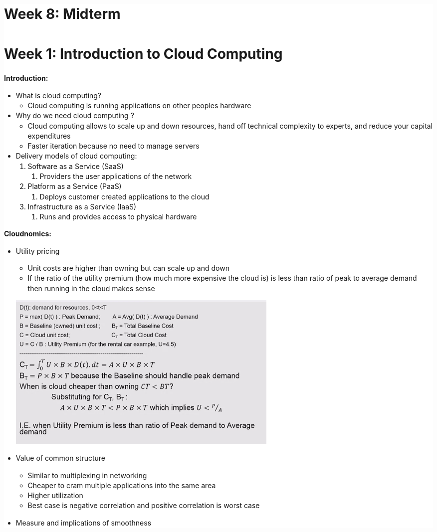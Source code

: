 # Week 8: Midterm

# **Week 1: Introduction to Cloud Computing**

**Introduction:**

- What is cloud computing?
    - Cloud computing is running applications on other peoples hardware
- Why do we need cloud computing ?
    - Cloud computing allows to scale up and down resources, hand off technical complexity to experts, and reduce your capital expenditures
    - Faster iteration because no need to manage servers
- Delivery models of cloud computing:
    1. Software as a Service (SaaS)
        1. Providers the user applications of the network
    2. Platform as a Service (PaaS)
        1. Deploys customer created applications to the cloud
    3. Infrastructure as a Service (IaaS)
        1. Runs and provides access to physical hardware

**Cloudnomics:**

- Utility pricing
    - Unit costs are higher than owning but can scale up and down
    - If the ratio of the utility premium (how much more expensive the cloud is) is less than ratio of peak to average demand then running in the cloud makes sense
    
    ![Untitled](Week%208%20Midterm%202c9bb6c4410943a0a53233447ea63867/Untitled.png)
    
- Value of common structure
    - Similar to multiplexing in networking
    - Cheaper to cram multiple applications into the same area
    - Higher utilization
    - Best case is negative correlation and positive correlation is worst case
- Measure and implications of smoothness
    